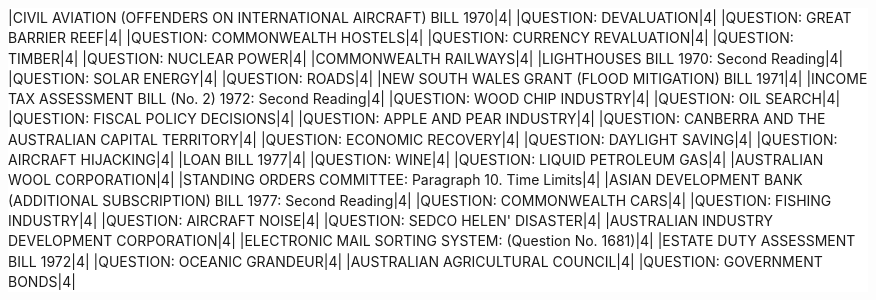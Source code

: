 |CIVIL AVIATION (OFFENDERS ON INTERNATIONAL AIRCRAFT) BILL 1970|4|
|QUESTION: DEVALUATION|4|
|QUESTION: GREAT BARRIER REEF|4|
|QUESTION: COMMONWEALTH HOSTELS|4|
|QUESTION: CURRENCY REVALUATION|4|
|QUESTION: TIMBER|4|
|QUESTION: NUCLEAR POWER|4|
|COMMONWEALTH RAILWAYS|4|
|LIGHTHOUSES BILL 1970: Second Reading|4|
|QUESTION: SOLAR ENERGY|4|
|QUESTION: ROADS|4|
|NEW SOUTH WALES GRANT (FLOOD MITIGATION) BILL 1971|4|
|INCOME TAX ASSESSMENT BILL (No. 2) 1972: Second Reading|4|
|QUESTION: WOOD CHIP INDUSTRY|4|
|QUESTION: OIL SEARCH|4|
|QUESTION: FISCAL POLICY DECISIONS|4|
|QUESTION: APPLE AND PEAR INDUSTRY|4|
|QUESTION: CANBERRA AND THE AUSTRALIAN CAPITAL TERRITORY|4|
|QUESTION: ECONOMIC RECOVERY|4|
|QUESTION: DAYLIGHT SAVING|4|
|QUESTION: AIRCRAFT HIJACKING|4|
|LOAN BILL 1977|4|
|QUESTION: WINE|4|
|QUESTION: LIQUID PETROLEUM GAS|4|
|AUSTRALIAN WOOL CORPORATION|4|
|STANDING ORDERS COMMITTEE: Paragraph 10. Time Limits|4|
|ASIAN DEVELOPMENT BANK (ADDITIONAL SUBSCRIPTION) BILL 1977: Second Reading|4|
|QUESTION: COMMONWEALTH CARS|4|
|QUESTION: FISHING INDUSTRY|4|
|QUESTION: AIRCRAFT NOISE|4|
|QUESTION: SEDCO HELEN' DISASTER|4|
|AUSTRALIAN INDUSTRY DEVELOPMENT CORPORATION|4|
|ELECTRONIC MAIL SORTING SYSTEM: (Question No. 1681)|4|
|ESTATE DUTY ASSESSMENT BILL 1972|4|
|QUESTION: OCEANIC GRANDEUR|4|
|AUSTRALIAN AGRICULTURAL COUNCIL|4|
|QUESTION: GOVERNMENT BONDS|4|